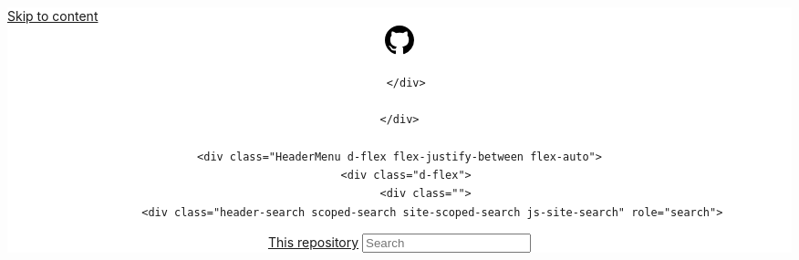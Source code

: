 <meta name="theme-color" content="#1e2327">



<link rel="manifest" href="https://github.com/manifest.json" crossorigin="use-credentials">

  </head>

  <body class="logged-in env-production page-edit-blob">
    

  <div class="position-relative js-header-wrapper ">
    <a href="#start-of-content" tabindex="1" class="p-3bg-blue text-white show-on-focus js-skip-to-content">Skip to content</a>
    <div id="js-pjax-loader-bar" class="pjax-loader-bar"><div class="progress"></div></div>

    
    
    



        
<header class="Header  f5" role="banner">
  <div class="d-flex flex-justify-between px-3 container-lg">
    <div class="d-flex flex-justify-between ">
      <div class="">
        <a class="header-logo-invertocat" href="https://github.com/" data-hotkey="g d" aria-label="Homepage" data-ga-click="Header, go to dashboard, icon:logo">
  <svg height="32" class="octicon octicon-mark-github" viewBox="0 0 16 16" version="1.1" width="32" aria-hidden="true"><path fill-rule="evenodd" d="M8 0C3.58 0 0 3.58 0 8c0 3.54 2.29 6.53 5.47 7.59.4.07.55-.17.55-.38 0-.19-.01-.82-.01-1.49-2.01.37-2.53-.49-2.69-.94-.09-.23-.48-.94-.82-1.13-.28-.15-.68-.52-.01-.53.63-.01 1.08.58 1.23.82.72 1.21 1.87.87 2.33.66.07-.52.28-.87.51-1.07-1.78-.2-3.64-.89-3.64-3.95 0-.87.31-1.59.82-2.15-.08-.2-.36-1.02.08-2.12 0 0 .67-.21 2.2.82.64-.18 1.32-.27 2-.27.68 0 1.36.09 2 .27 1.53-1.04 2.2-.82 2.2-.82.44 1.1.16 1.92.08 2.12.51.56.82 1.27.82 2.15 0 3.07-1.87 3.75-3.65 3.95.29.25.54.73.54 1.48 0 1.07-.01 1.93-.01 2.2 0 .21.15.46.55.38A8.013 8.013 0 0 0 16 8c0-4.42-3.58-8-8-8z"></path></svg>
</a>

      </div>

    </div>

    <div class="HeaderMenu d-flex flex-justify-between flex-auto">
      <div class="d-flex">
            <div class="">
              <div class="header-search scoped-search site-scoped-search js-site-search" role="search">
  <form class="js-site-search-form" data-scoped-search-url="/abhinavmarla/website/search" data-unscoped-search-url="/search" action="/abhinavmarla/website/search" accept-charset="UTF-8" method="get"><input name="utf8" value="✓" type="hidden">
    <label class="form-control header-search-wrapper  js-chromeless-input-container">
        <a class="header-search-scope no-underline" href="https://github.com/abhinavmarla/website/new/master">This repository</a>
      <input class="form-control header-search-input  js-site-search-focus js-site-search-field is-clearable" data-hotkey="s,/" name="q" placeholder="Search" aria-label="Search this repository" data-unscoped-placeholder="Search GitHub" data-scoped-placeholder="Search" autocapitalize="off" type="text">
        <input class="js-site-search-type-field" name="type" type="hidden">
    </label>
</form></div>
